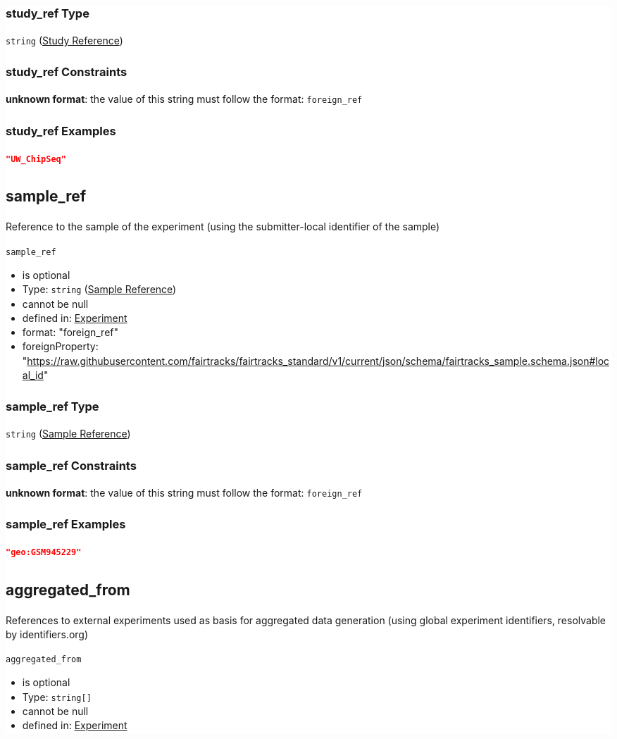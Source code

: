 ### study_ref Type

`string` ([Study Reference](fairtracks_experiment-properties-study-reference.md))

### study_ref Constraints

**unknown format**: the value of this string must follow the format: `foreign_ref`

### study_ref Examples

```json
"UW_ChipSeq"
```

## sample_ref

Reference to the sample of the experiment (using the submitter-local identifier of the sample)


`sample_ref`

-   is optional
-   Type: `string` ([Sample Reference](fairtracks_experiment-properties-sample-reference.md))
-   cannot be null
-   defined in: [Experiment](fairtracks_experiment-properties-sample-reference.md "https://raw.githubusercontent.com/fairtracks/fairtracks_standard/v1/current/json/schema/fairtracks_experiment.schema.json#/properties/sample_ref")
-   format: "foreign_ref"
-   foreignProperty: "https://raw.githubusercontent.com/fairtracks/fairtracks_standard/v1/current/json/schema/fairtracks_sample.schema.json#local_id"

### sample_ref Type

`string` ([Sample Reference](fairtracks_experiment-properties-sample-reference.md))

### sample_ref Constraints

**unknown format**: the value of this string must follow the format: `foreign_ref`

### sample_ref Examples

```json
"geo:GSM945229"
```

## aggregated_from

References to external experiments used as basis for aggregated data generation (using global experiment identifiers, resolvable by identifiers.org)


`aggregated_from`

-   is optional
-   Type: `string[]`
-   cannot be null
-   defined in: [Experiment](fairtracks_experiment-properties-references-to-primary-experiments.md "https://raw.githubusercontent.com/fairtracks/fairtracks_standard/v1/current/json/schema/fairtracks_experiment.schema.json#/properties/aggregated_from")
